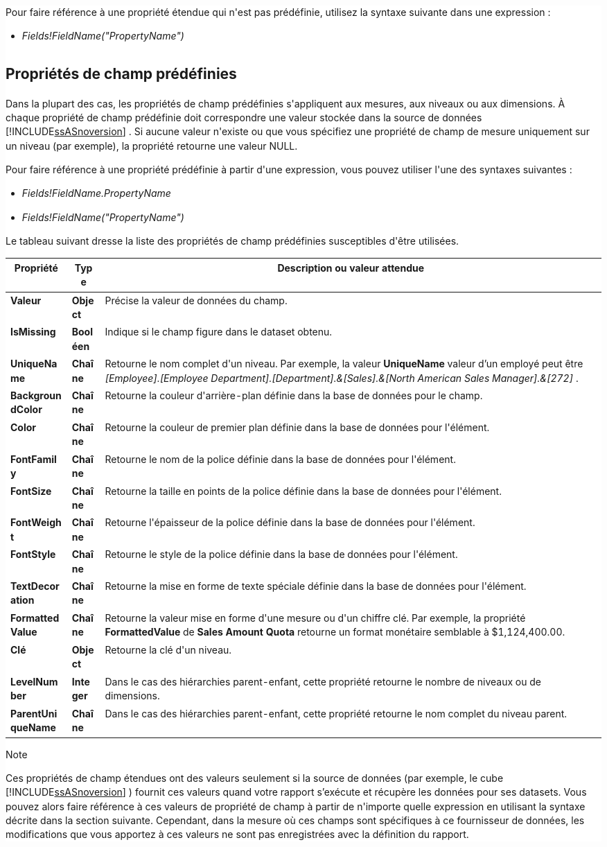  Pour faire référence à une propriété étendue qui n'est pas prédéfinie, utilisez la syntaxe suivante dans une expression :  
  
-   *Fields!FieldName("PropertyName")*  
  
## <a name="predefined-field-properties"></a>Propriétés de champ prédéfinies  
 Dans la plupart des cas, les propriétés de champ prédéfinies s'appliquent aux mesures, aux niveaux ou aux dimensions. À chaque propriété de champ prédéfinie doit correspondre une valeur stockée dans la source de données [!INCLUDE[ssASnoversion](../../includes/ssasnoversion-md.md)] . Si aucune valeur n'existe ou que vous spécifiez une propriété de champ de mesure uniquement sur un niveau (par exemple), la propriété retourne une valeur NULL.  
  
 Pour faire référence à une propriété prédéfinie à partir d'une expression, vous pouvez utiliser l'une des syntaxes suivantes :  
  
-   *Fields!FieldName.PropertyName*  
  
-   *Fields!FieldName("PropertyName")*  
  
 Le tableau suivant dresse la liste des propriétés de champ prédéfinies susceptibles d'être utilisées.  
  
|**Propriété**|**Type**|**Description ou valeur attendue**|  
|------------------|--------------|---------------------------------------|  
|**Valeur**|**Object**|Précise la valeur de données du champ.|  
|**IsMissing**|**Booléen**|Indique si le champ figure dans le dataset obtenu.|  
|**UniqueName**|**Chaîne**|Retourne le nom complet d'un niveau. Par exemple, la valeur **UniqueName** valeur d’un employé peut être *[Employee].[Employee Department].[Department].&[Sales].&[North American Sales Manager].&[272]* .|  
|**BackgroundColor**|**Chaîne**|Retourne la couleur d'arrière-plan définie dans la base de données pour le champ.|  
|**Color**|**Chaîne**|Retourne la couleur de premier plan définie dans la base de données pour l'élément.|  
|**FontFamily**|**Chaîne**|Retourne le nom de la police définie dans la base de données pour l'élément.|  
|**FontSize**|**Chaîne**|Retourne la taille en points de la police définie dans la base de données pour l'élément.|  
|**FontWeight**|**Chaîne**|Retourne l'épaisseur de la police définie dans la base de données pour l'élément.|  
|**FontStyle**|**Chaîne**|Retourne le style de la police définie dans la base de données pour l'élément.|  
|**TextDecoration**|**Chaîne**|Retourne la mise en forme de texte spéciale définie dans la base de données pour l'élément.|  
|**FormattedValue**|**Chaîne**|Retourne la valeur mise en forme d'une mesure ou d'un chiffre clé. Par exemple, la propriété **FormattedValue** de **Sales Amount Quota** retourne un format monétaire semblable à $1,124,400.00.|  
|**Clé**|**Object**|Retourne la clé d'un niveau.|  
|**LevelNumber**|**Integer**|Dans le cas des hiérarchies parent-enfant, cette propriété retourne le nombre de niveaux ou de dimensions.|  
|**ParentUniqueName**|**Chaîne**|Dans le cas des hiérarchies parent-enfant, cette propriété retourne le nom complet du niveau parent.|  
  
> [!NOTE]  
>  Ces propriétés de champ étendues ont des valeurs seulement si la source de données (par exemple, le cube [!INCLUDE[ssASnoversion](../../includes/ssasnoversion-md.md)] ) fournit ces valeurs quand votre rapport s’exécute et récupère les données pour ses datasets. Vous pouvez alors faire référence à ces valeurs de propriété de champ à partir de n'importe quelle expression en utilisant la syntaxe décrite dans la section suivante. Cependant, dans la mesure où ces champs sont spécifiques à ce fournisseur de données, les modifications que vous apportez à ces valeurs ne sont pas enregistrées avec la définition du rapport.  
  